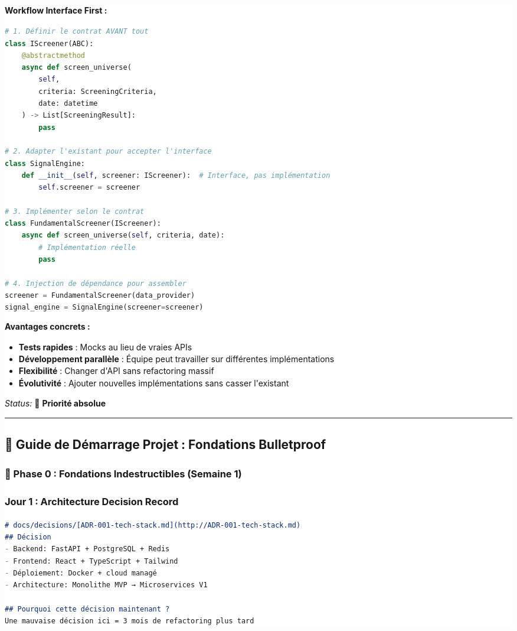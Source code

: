 **Workflow Interface First :**

```python
# 1. Définir le contrat AVANT tout
class IScreener(ABC):
    @abstractmethod
    async def screen_universe(
        self, 
        criteria: ScreeningCriteria, 
        date: datetime
    ) -> List[ScreeningResult]:
        pass

# 2. Adapter l'existant pour accepter l'interface
class SignalEngine:
    def __init__(self, screener: IScreener):  # Interface, pas implémentation
        self.screener = screener

# 3. Implémenter selon le contrat
class FundamentalScreener(IScreener):
    async def screen_universe(self, criteria, date):
        # Implémentation réelle
        pass

# 4. Injection de dépendance pour assembler
screener = FundamentalScreener(data_provider)
signal_engine = SignalEngine(screener=screener)
```

**Avantages concrets :**

- **Tests rapides** : Mocks au lieu de vraies APIs
- **Développement parallèle** : Équipe peut travailler sur différentes implémentations
- **Flexibilité** : Changer d'API sans refactoring massif
- **Évolutivité** : Ajouter nouvelles implémentations sans casser l'existant

*Status:* 🎯 **Priorité absolue**

---

## 🚀 **Guide de Démarrage Projet : Fondations Bulletproof**

### **🎯 Phase 0 : Fondations Indestructibles (Semaine 1)**

### **Jour 1 : Architecture Decision Record**

```markdown
# docs/decisions/[ADR-001-tech-stack.md](http://ADR-001-tech-stack.md)
## Décision
- Backend: FastAPI + PostgreSQL + Redis
- Frontend: React + TypeScript + Tailwind
- Déploiement: Docker + cloud managé
- Architecture: Monolithe MVP → Microservices V1

## Pourquoi cette décision maintenant ?
Une mauvaise décision ici = 3 mois de refactoring plus tard
```
